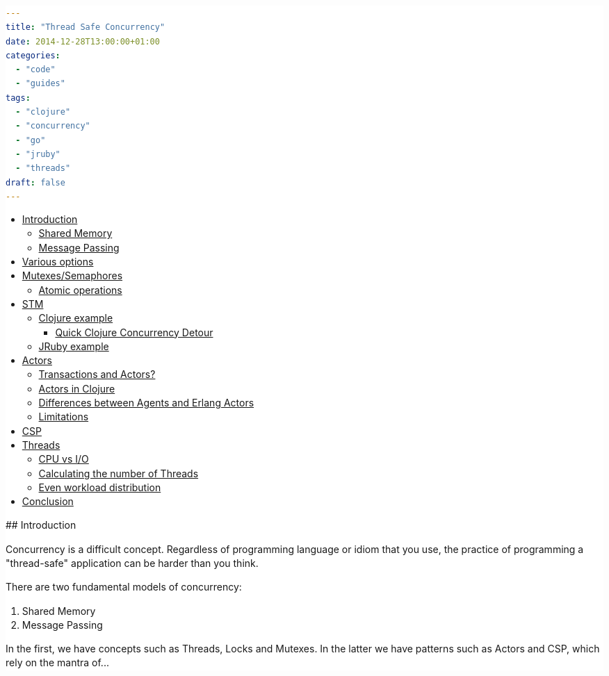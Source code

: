 ```yaml
---
title: "Thread Safe Concurrency"
date: 2014-12-28T13:00:00+01:00
categories:
  - "code"
  - "guides"
tags:
  - "clojure"
  - "concurrency"
  - "go"
  - "jruby"
  - "threads"
draft: false
---
```


- [Introduction](#1)
  - [Shared Memory](#2)
  - [Message Passing](#3)
- [Various options](#4)
- [Mutexes/Semaphores](#5)
  - [Atomic operations](#5-1)
- [STM](#6)
  - [Clojure example](#6-1)
    - [Quick Clojure Concurrency Detour](#6-1-1)
  - [JRuby example](#6-2)
- [Actors](#7)
  - [Transactions and Actors?](#7-1)
  - [Actors in Clojure](#7-2)
  - [Differences between Agents and Erlang Actors](#7-3)
  - [Limitations](#7-4)
- [CSP](#8)
- [Threads](#9)
    - [CPU vs I/O](#9-1)
    - [Calculating the number of Threads](#9-2)
    - [Even workload distribution](#9-3)
- [Conclusion](#10)

<div id="1"></div>
## Introduction

Concurrency is a difficult concept. Regardless of programming language or idiom that you use, the practice of programming a "thread-safe" application can be harder than you think.

There are two fundamental models of concurrency:

1. Shared Memory
2. Message Passing

In the first, we have concepts such as Threads, Locks and Mutexes. In the latter we have patterns such as Actors and CSP, which rely on the mantra of...
